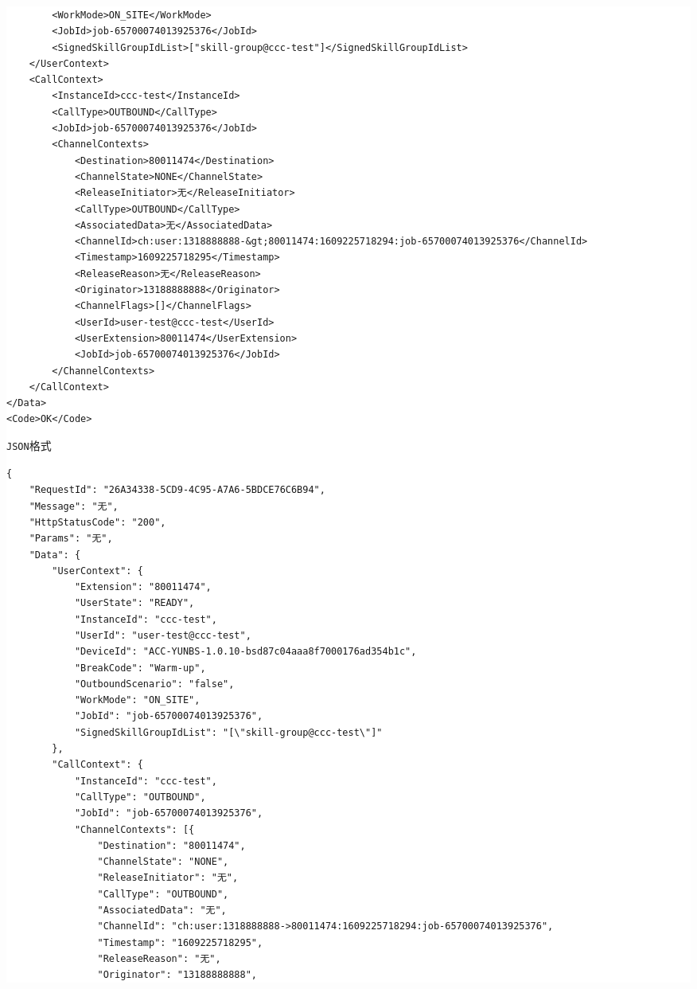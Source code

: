 ```
        <WorkMode>ON_SITE</WorkMode>
        <JobId>job-65700074013925376</JobId>
        <SignedSkillGroupIdList>["skill-group@ccc-test"]</SignedSkillGroupIdList>
    </UserContext>
    <CallContext>
        <InstanceId>ccc-test</InstanceId>
        <CallType>OUTBOUND</CallType>
        <JobId>job-65700074013925376</JobId>
        <ChannelContexts>
            <Destination>80011474</Destination>
            <ChannelState>NONE</ChannelState>
            <ReleaseInitiator>无</ReleaseInitiator>
            <CallType>OUTBOUND</CallType>
            <AssociatedData>无</AssociatedData>
            <ChannelId>ch:user:1318888888-&gt;80011474:1609225718294:job-65700074013925376</ChannelId>
            <Timestamp>1609225718295</Timestamp>
            <ReleaseReason>无</ReleaseReason>
            <Originator>13188888888</Originator>
            <ChannelFlags>[]</ChannelFlags>
            <UserId>user-test@ccc-test</UserId>
            <UserExtension>80011474</UserExtension>
            <JobId>job-65700074013925376</JobId>
        </ChannelContexts>
    </CallContext>
</Data>
<Code>OK</Code>
```

`JSON`格式

```
{
	"RequestId": "26A34338-5CD9-4C95-A7A6-5BDCE76C6B94",
	"Message": "无",
	"HttpStatusCode": "200",
	"Params": "无",
	"Data": {
		"UserContext": {
			"Extension": "80011474",
			"UserState": "READY",
			"InstanceId": "ccc-test",
			"UserId": "user-test@ccc-test",
			"DeviceId": "ACC-YUNBS-1.0.10-bsd87c04aaa8f7000176ad354b1c",
			"BreakCode": "Warm-up",
			"OutboundScenario": "false",
			"WorkMode": "ON_SITE",
			"JobId": "job-65700074013925376",
			"SignedSkillGroupIdList": "[\"skill-group@ccc-test\"]"
		},
		"CallContext": {
			"InstanceId": "ccc-test",
			"CallType": "OUTBOUND",
			"JobId": "job-65700074013925376",
			"ChannelContexts": [{
				"Destination": "80011474",
				"ChannelState": "NONE",
				"ReleaseInitiator": "无",
				"CallType": "OUTBOUND",
				"AssociatedData": "无",
				"ChannelId": "ch:user:1318888888->80011474:1609225718294:job-65700074013925376",
				"Timestamp": "1609225718295",
				"ReleaseReason": "无",
				"Originator": "13188888888",
```